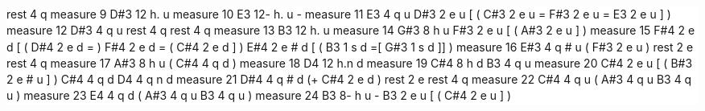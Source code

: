 rest   4        q
measure 9
D#3   12        h.    u
measure 10
E3    12-       h.    u        -
measure 11
E3     4        q     u
D#3    2        e     u  [     (
C#3    2        e     u  =
F#3    2        e     u  =
E3     2        e     u  ]     )
measure 12
D#3    4        q     u
rest   4        q
rest   4        q
measure 13
B3    12        h.    u
measure 14
G#3    8        h     u
F#3    2        e     u  [     (
A#3    2        e     u  ]     )
measure 15
F#4    2        e     d  [     (
D#4    2        e     d  =     )
F#4    2        e     d  =     (
C#4    2        e     d  ]     )
E#4    2        e #   d  [     (
B3     1        s     d  =[
G#3    1        s     d  ]]    )
measure 16
E#3    4        q #   u        (
F#3    2        e     u        )
rest   2        e
rest   4        q
measure 17
A#3    8        h     u        (
C#4    4        q     d        )
measure 18
D4    12        h.n   d
measure 19
C#4    8        h     d
B3     4        q     u
measure 20
C#4    2        e     u  [     (
B#3    2        e #   u  ]     )
C#4    4        q     d
D4     4        q n   d
measure 21
D#4    4        q #   d        (+
C#4    2        e     d        )
rest   2        e
rest   4        q
measure 22
C#4    4        q     u        (
A#3    4        q     u
B3     4        q     u        )
measure 23
E4     4        q     d        (
A#3    4        q     u
B3     4        q     u        )
measure 24
B3     8-       h     u        -
B3     2        e     u  [     (
C#4    2        e     u  ]     )